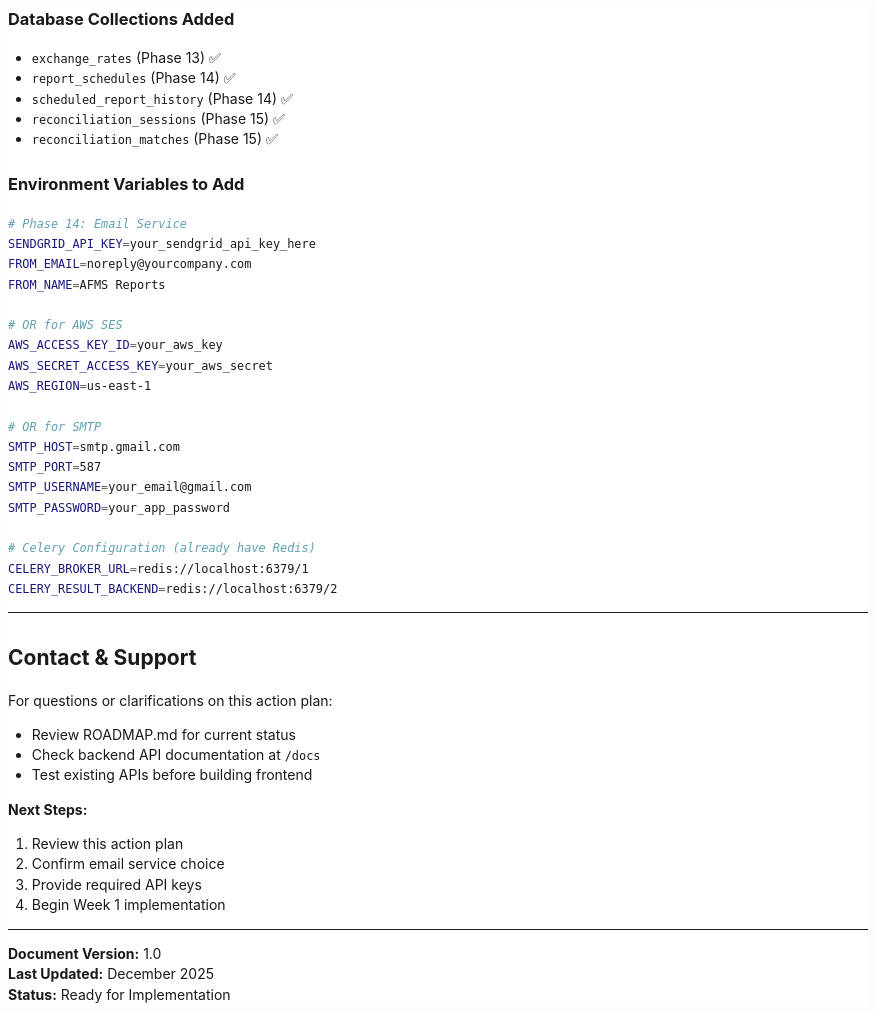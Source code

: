 ### Database Collections Added
- `exchange_rates` (Phase 13) ✅
- `report_schedules` (Phase 14) ✅
- `scheduled_report_history` (Phase 14) ✅
- `reconciliation_sessions` (Phase 15) ✅
- `reconciliation_matches` (Phase 15) ✅

### Environment Variables to Add
```bash
# Phase 14: Email Service
SENDGRID_API_KEY=your_sendgrid_api_key_here
FROM_EMAIL=noreply@yourcompany.com
FROM_NAME=AFMS Reports

# OR for AWS SES
AWS_ACCESS_KEY_ID=your_aws_key
AWS_SECRET_ACCESS_KEY=your_aws_secret
AWS_REGION=us-east-1

# OR for SMTP
SMTP_HOST=smtp.gmail.com
SMTP_PORT=587
SMTP_USERNAME=your_email@gmail.com
SMTP_PASSWORD=your_app_password

# Celery Configuration (already have Redis)
CELERY_BROKER_URL=redis://localhost:6379/1
CELERY_RESULT_BACKEND=redis://localhost:6379/2
```

---

## Contact & Support

For questions or clarifications on this action plan:
- Review ROADMAP.md for current status
- Check backend API documentation at `/docs`
- Test existing APIs before building frontend

**Next Steps:**
1. Review this action plan
2. Confirm email service choice
3. Provide required API keys
4. Begin Week 1 implementation

---

**Document Version:** 1.0  
**Last Updated:** December 2025  
**Status:** Ready for Implementation
